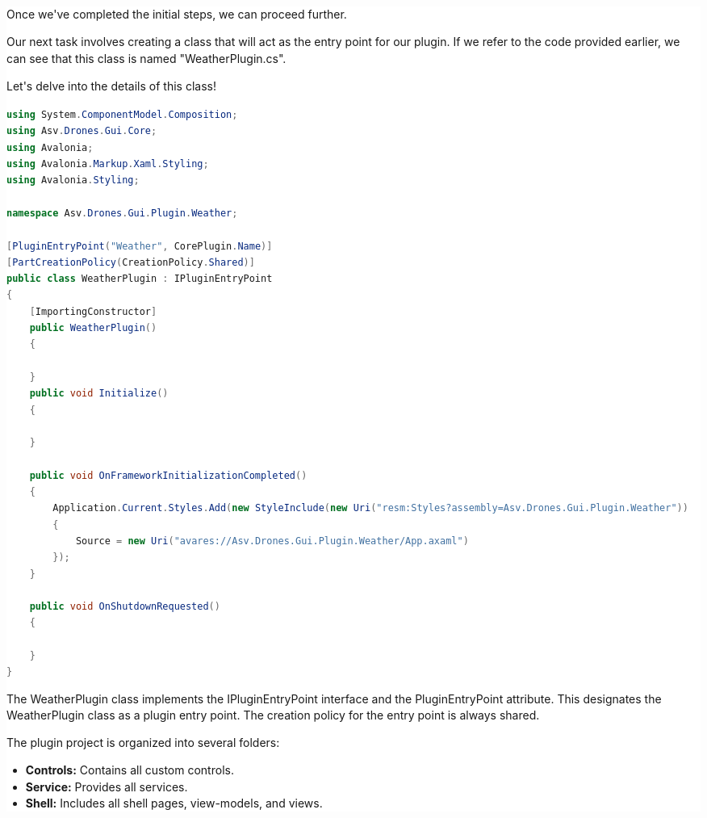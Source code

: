 
Once we've completed the initial steps, we can proceed further.

Our next task involves creating a class that will act as the entry point for our plugin. If we refer to the code provided earlier, we can see that this class is named "WeatherPlugin.cs".

Let's delve into the details of this class!

```csharp
using System.ComponentModel.Composition;
using Asv.Drones.Gui.Core;
using Avalonia;
using Avalonia.Markup.Xaml.Styling;
using Avalonia.Styling;

namespace Asv.Drones.Gui.Plugin.Weather;

[PluginEntryPoint("Weather", CorePlugin.Name)]
[PartCreationPolicy(CreationPolicy.Shared)]
public class WeatherPlugin : IPluginEntryPoint
{
    [ImportingConstructor]
    public WeatherPlugin()
    {
        
    }
    public void Initialize()
    {
        
    }

    public void OnFrameworkInitializationCompleted()
    {
        Application.Current.Styles.Add(new StyleInclude(new Uri("resm:Styles?assembly=Asv.Drones.Gui.Plugin.Weather"))
        {
            Source = new Uri("avares://Asv.Drones.Gui.Plugin.Weather/App.axaml")
        });
    }

    public void OnShutdownRequested()
    {
        
    }
}
```

The WeatherPlugin class implements the IPluginEntryPoint interface and the PluginEntryPoint attribute. This designates the WeatherPlugin class as a plugin entry point. The creation policy for the entry point is always shared.

The plugin project is organized into several folders:

* **Controls:** Contains all custom controls.
* **Service:** Provides all services.
* **Shell:** Includes all shell pages, view-models, and views.
